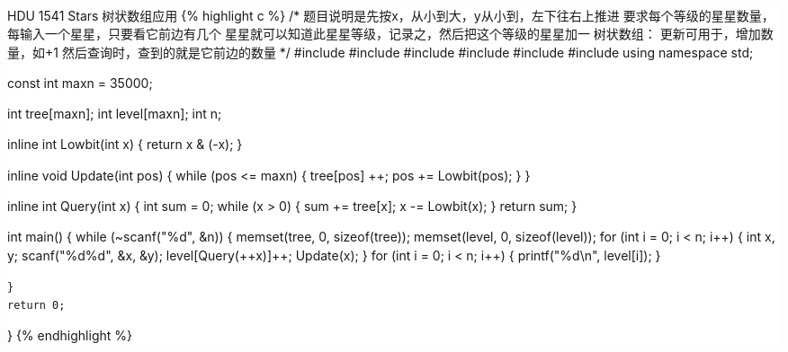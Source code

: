 HDU 1541 Stars  树状数组应用
{% highlight c %} 
/*
题目说明是先按x，从小到大，y从小到，左下往右上推进
要求每个等级的星星数量，每输入一个星星，只要看它前边有几个
星星就可以知道此星星等级，记录之，然后把这个等级的星星加一
树状数组：
更新可用于，增加数量，如+1
然后查询时，查到的就是它前边的数量
*/
#include<iostream>
#include<cstdio>
#include<cstring>
#include<string>
#include<cmath>
#include<algorithm>
using namespace std;
 
const int maxn = 35000;
 
int tree[maxn];
int level[maxn];
int n;
 
inline int Lowbit(int x) {
    return x & (-x);
}
 
inline void Update(int pos) {
    while (pos <= maxn) {
        tree[pos] ++;
        pos += Lowbit(pos);
    }
}
 
inline int Query(int x) {
    int sum = 0;
    while (x > 0) {
        sum += tree[x];
        x -= Lowbit(x);
    }
    return sum;
}
 
 
int main() {
    while (~scanf("%d", &n)) {
        memset(tree, 0, sizeof(tree));
        memset(level, 0, sizeof(level));
        for (int i = 0; i < n; i++) {
            int x, y;
            scanf("%d%d", &x, &y);
            level[Query(++x)]++;
            Update(x);
        }
        for (int i = 0; i < n; i++) {
            printf("%d\n", level[i]);
        }
 
    }
    return 0;
}
{% endhighlight %}
